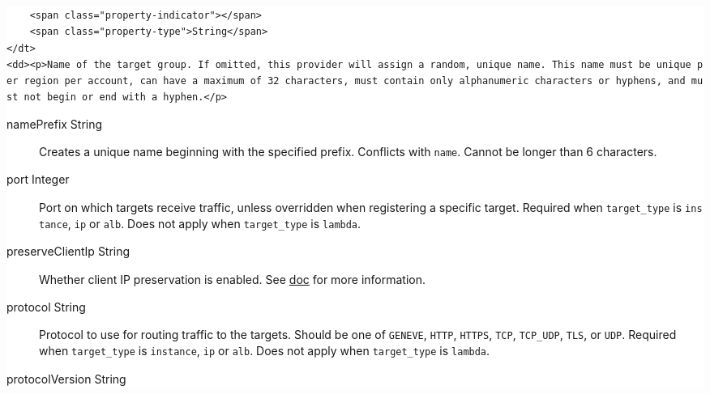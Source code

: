         <span class="property-indicator"></span>
        <span class="property-type">String</span>
    </dt>
    <dd><p>Name of the target group. If omitted, this provider will assign a random, unique name. This name must be unique per region per account, can have a maximum of 32 characters, must contain only alphanumeric characters or hyphens, and must not begin or end with a hyphen.</p>
</dd><dt class="property-optional property-replacement"
            title="Optional">
        <span id="nameprefix_java">
<a data-swiftype-name="resource-property" data-swiftype-type="text" href="#nameprefix_java" style="color: inherit; text-decoration: inherit;">name<wbr>Prefix</a>
</span>
        <span class="property-indicator"></span>
        <span class="property-type">String</span>
    </dt>
    <dd><p>Creates a unique name beginning with the specified prefix. Conflicts with <code>name</code>. Cannot be longer than 6 characters.</p>
</dd><dt class="property-optional property-replacement"
            title="Optional">
        <span id="port_java">
<a data-swiftype-name="resource-property" data-swiftype-type="text" href="#port_java" style="color: inherit; text-decoration: inherit;">port</a>
</span>
        <span class="property-indicator"></span>
        <span class="property-type">Integer</span>
    </dt>
    <dd><p>Port on which targets receive traffic, unless overridden when registering a specific target. Required when <code>target_type</code> is <code>instance</code>, <code>ip</code> or <code>alb</code>. Does not apply when <code>target_type</code> is <code>lambda</code>.</p>
</dd><dt class="property-optional"
            title="Optional">
        <span id="preserveclientip_java">
<a data-swiftype-name="resource-property" data-swiftype-type="text" href="#preserveclientip_java" style="color: inherit; text-decoration: inherit;">preserve<wbr>Client<wbr>Ip</a>
</span>
        <span class="property-indicator"></span>
        <span class="property-type">String</span>
    </dt>
    <dd><p>Whether client IP preservation is enabled. See <a href="https://docs.aws.amazon.com/elasticloadbalancing/latest/network/load-balancer-target-groups.html#client-ip-preservation">doc</a> for more information.</p>
</dd><dt class="property-optional property-replacement"
            title="Optional">
        <span id="protocol_java">
<a data-swiftype-name="resource-property" data-swiftype-type="text" href="#protocol_java" style="color: inherit; text-decoration: inherit;">protocol</a>
</span>
        <span class="property-indicator"></span>
        <span class="property-type">String</span>
    </dt>
    <dd><p>Protocol to use for routing traffic to the targets. Should be one of <code>GENEVE</code>, <code>HTTP</code>, <code>HTTPS</code>, <code>TCP</code>, <code>TCP_UDP</code>, <code>TLS</code>, or <code>UDP</code>. Required when <code>target_type</code> is <code>instance</code>, <code>ip</code> or <code>alb</code>. Does not apply when <code>target_type</code> is <code>lambda</code>.</p>
</dd><dt class="property-optional property-replacement"
            title="Optional">
        <span id="protocolversion_java">
<a data-swiftype-name="resource-property" data-swiftype-type="text" href="#protocolversion_java" style="color: inherit; text-decoration: inherit;">protocol<wbr>Version</a>
</span>
        <span class="property-indicator"></span>
        <span class="property-type">String</span>
    </dt>